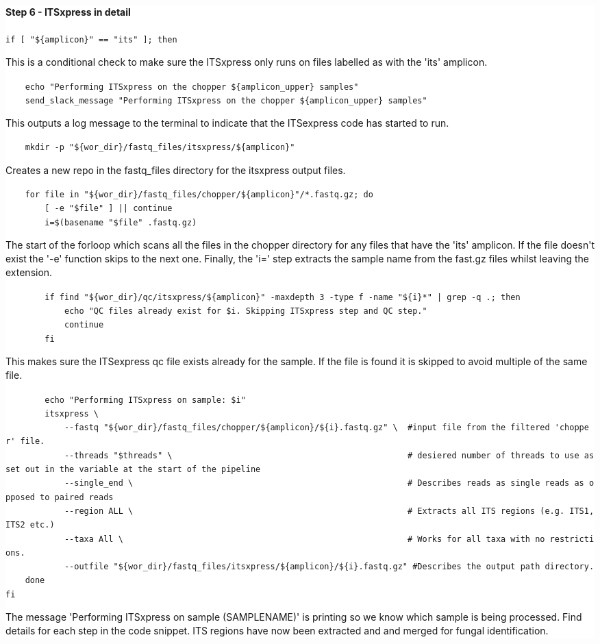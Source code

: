 #### Step 6 - ITSxpress in detail 
```
if [ "${amplicon}" == "its" ]; then

```
This is a conditional check to make sure the ITSxpress only runs on files labelled as with the 'its' amplicon.
```
    echo "Performing ITSxpress on the chopper ${amplicon_upper} samples"
    send_slack_message "Performing ITSxpress on the chopper ${amplicon_upper} samples"

```
This outputs a log message to the terminal to indicate that the ITSexpress code has started to run.
```
    mkdir -p "${wor_dir}/fastq_files/itsxpress/${amplicon}"

```
Creates a new repo in the fastq_files directory for the itsxpress output files.
```
    for file in "${wor_dir}/fastq_files/chopper/${amplicon}"/*.fastq.gz; do
        [ -e "$file" ] || continue
        i=$(basename "$file" .fastq.gz)
```
The start of the forloop which scans all the files in the chopper directory for any files that have the 'its' amplicon. If the file doesn't exist the '-e' function skips to the next one. Finally, the 'i=' step extracts the sample name from the fast.gz files whilst leaving the extension. 
```
        if find "${wor_dir}/qc/itsxpress/${amplicon}" -maxdepth 3 -type f -name "${i}*" | grep -q .; then
            echo "QC files already exist for $i. Skipping ITSxpress step and QC step."
            continue
        fi
```
This makes sure the ITSexpress qc file exists already for the sample. If the file is found it is skipped to avoid multiple of the same file. 
```
        echo "Performing ITSxpress on sample: $i"
        itsxpress \
            --fastq "${wor_dir}/fastq_files/chopper/${amplicon}/${i}.fastq.gz" \  #input file from the filtered 'chopper' file.
            --threads "$threads" \                                                # desiered number of threads to use as set out in the variable at the start of the pipeline
            --single_end \                                                        # Describes reads as single reads as opposed to paired reads
            --region ALL \                                                        # Extracts all ITS regions (e.g. ITS1, ITS2 etc.)
            --taxa All \                                                          # Works for all taxa with no restrictions.
            --outfile "${wor_dir}/fastq_files/itsxpress/${amplicon}/${i}.fastq.gz" #Describes the output path directory.
    done
fi

```
The message 'Performing ITSxpress on sample (SAMPLENAME)' is printing so we know which sample is being processed. Find details for each step in the code snippet. ITS regions have now been extracted and and merged for fungal identification. 

